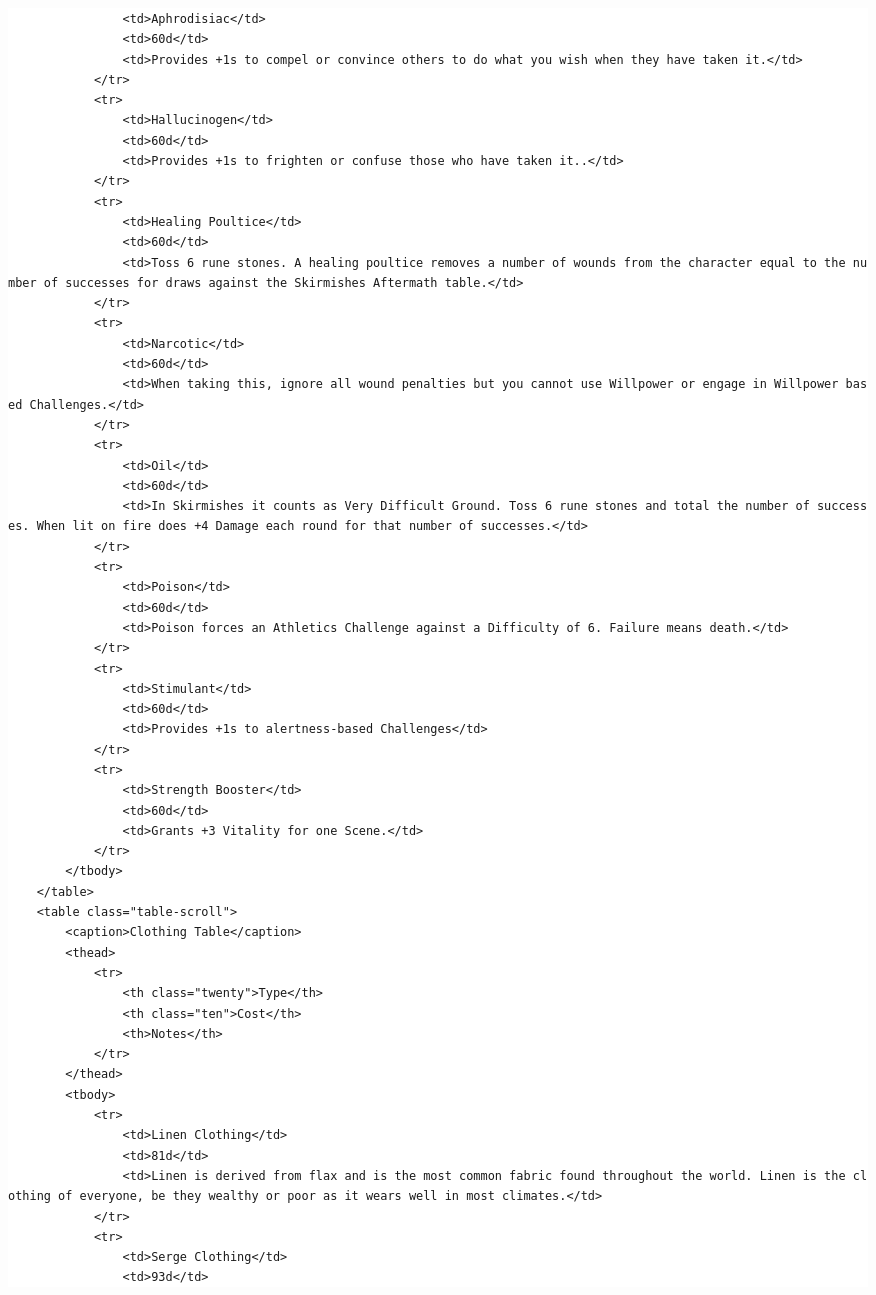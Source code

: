					<td>Aphrodisiac</td>
					<td>60d</td>
					<td>Provides +1s to compel or convince others to do what you wish when they have taken it.</td>
				</tr>
				<tr>
					<td>Hallucinogen</td>
					<td>60d</td>
					<td>Provides +1s to frighten or confuse those who have taken it..</td>
				</tr>
				<tr>
					<td>Healing Poultice</td>
					<td>60d</td>
					<td>Toss 6 rune stones. A healing poultice removes a number of wounds from the character equal to the number of successes for draws against the Skirmishes Aftermath table.</td>
				</tr>
				<tr>
					<td>Narcotic</td>
					<td>60d</td>
					<td>When taking this, ignore all wound penalties but you cannot use Willpower or engage in Willpower based Challenges.</td>
				</tr>
				<tr>
					<td>Oil</td>
					<td>60d</td>
					<td>In Skirmishes it counts as Very Difficult Ground. Toss 6 rune stones and total the number of successes. When lit on fire does +4 Damage each round for that number of successes.</td>
				</tr>
				<tr>
					<td>Poison</td>
					<td>60d</td>
					<td>Poison forces an Athletics Challenge against a Difficulty of 6. Failure means death.</td>
				</tr>
				<tr>
					<td>Stimulant</td>
					<td>60d</td>
					<td>Provides +1s to alertness-based Challenges</td>
				</tr>
				<tr>
					<td>Strength Booster</td>
					<td>60d</td>
					<td>Grants +3 Vitality for one Scene.</td>
				</tr>
			</tbody>
		</table>
		<table class="table-scroll">
			<caption>Clothing Table</caption>
			<thead>
				<tr>
					<th class="twenty">Type</th>
					<th class="ten">Cost</th>
					<th>Notes</th>
				</tr>
			</thead>
			<tbody>
				<tr>
					<td>Linen Clothing</td>
					<td>81d</td>
					<td>Linen is derived from flax and is the most common fabric found throughout the world. Linen is the clothing of everyone, be they wealthy or poor as it wears well in most climates.</td>
				</tr>
				<tr>
					<td>Serge Clothing</td>
					<td>93d</td>